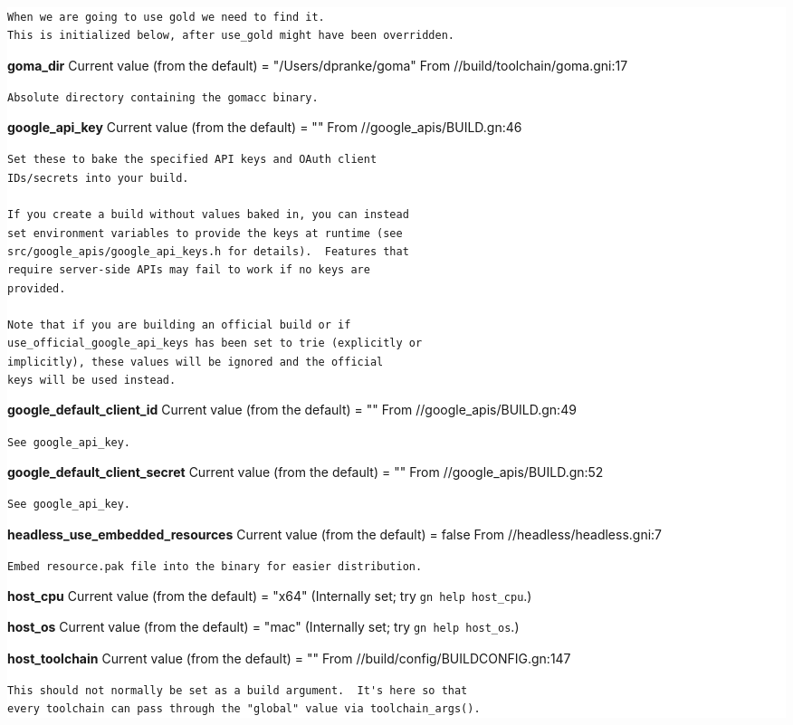     When we are going to use gold we need to find it.
    This is initialized below, after use_gold might have been overridden.

**goma_dir**
    Current value (from the default) = "/Users/dpranke/goma"
      From //build/toolchain/goma.gni:17

    Absolute directory containing the gomacc binary.

**google_api_key**
    Current value (from the default) = ""
      From //google_apis/BUILD.gn:46

    Set these to bake the specified API keys and OAuth client
    IDs/secrets into your build.
   
    If you create a build without values baked in, you can instead
    set environment variables to provide the keys at runtime (see
    src/google_apis/google_api_keys.h for details).  Features that
    require server-side APIs may fail to work if no keys are
    provided.
   
    Note that if you are building an official build or if
    use_official_google_api_keys has been set to trie (explicitly or
    implicitly), these values will be ignored and the official
    keys will be used instead.

**google_default_client_id**
    Current value (from the default) = ""
      From //google_apis/BUILD.gn:49

    See google_api_key.

**google_default_client_secret**
    Current value (from the default) = ""
      From //google_apis/BUILD.gn:52

    See google_api_key.

**headless_use_embedded_resources**
    Current value (from the default) = false
      From //headless/headless.gni:7

    Embed resource.pak file into the binary for easier distribution.

**host_cpu**
    Current value (from the default) = "x64"
      (Internally set; try `gn help host_cpu`.)

**host_os**
    Current value (from the default) = "mac"
      (Internally set; try `gn help host_os`.)

**host_toolchain**
    Current value (from the default) = ""
      From //build/config/BUILDCONFIG.gn:147

    This should not normally be set as a build argument.  It's here so that
    every toolchain can pass through the "global" value via toolchain_args().
